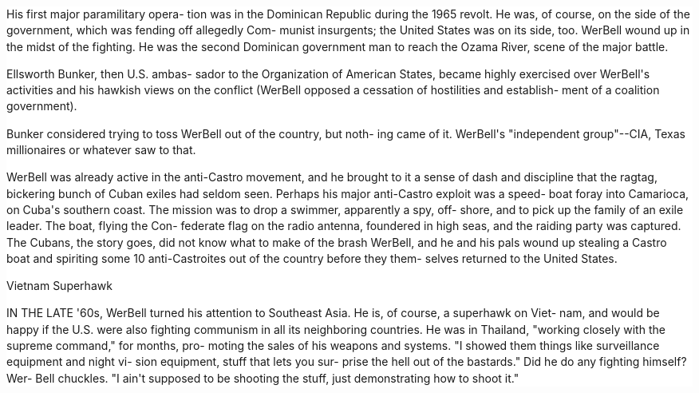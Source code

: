 His first major paramilitary opera-
tion was in the Dominican Republic
during the 1965 revolt. He was, of
course, on the side of the government,
which was fending off allegedly Com-
munist insurgents; the United States
was on its side, too. WerBell wound up
in the midst of the fighting. He was
the second Dominican government
man to reach the Ozama River, scene
of the major battle.

Ellsworth Bunker, then U.S. ambas-
sador to the Organization of American
States, became highly exercised over
WerBell's activities and his hawkish
views on the conflict (WerBell opposed
a cessation of hostilities and establish-
ment of a coalition government).

Bunker considered trying to toss
WerBell out of the country, but noth-
ing came of it. WerBell's "independent
group"--CIA, Texas millionaires or
whatever saw to that.

WerBell was already active in the
anti-Castro movement, and he brought
to it a sense of dash and discipline that
the ragtag, bickering bunch of Cuban
exiles had seldom seen. Perhaps his
major anti-Castro exploit was a speed-
boat foray into Camarioca, on Cuba's
southern coast. The mission was to
drop a swimmer, apparently a spy, off-
shore, and to pick up the family of an
exile leader. The boat, flying the Con-
federate flag on the radio antenna,
foundered in high seas, and the raiding
party was captured. The Cubans, the
story goes, did not know what to make
of the brash WerBell, and he and his
pals wound up stealing a Castro boat
and spiriting some 10 anti-Castroites
out of the country before they them-
selves returned to the United States.

Vietnam Superhawk

IN THE LATE '60s, WerBell turned
his attention to Southeast Asia. He
is, of course, a superhawk on Viet-
nam, and would be happy if the U.S.
were also fighting communism in all
its neighboring countries. He was in
Thailand, "working closely with the
supreme command," for months, pro-
moting the sales of his weapons and
systems. "I showed them things like
surveillance equipment and night vi-
sion equipment, stuff that lets you sur-
prise the hell out of the bastards."
Did he do any fighting himself? Wer-
Bell chuckles. "I ain't supposed to be
shooting the stuff, just demonstrating
how to shoot it."